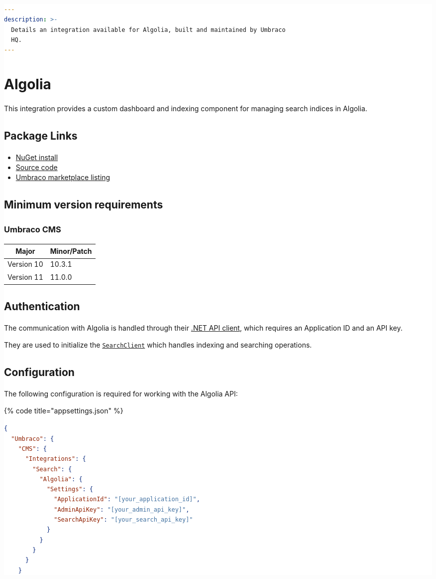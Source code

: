 ```yaml
---
description: >-
  Details an integration available for Algolia, built and maintained by Umbraco
  HQ.
---
```


# Algolia

This integration provides a custom dashboard and indexing component for managing search indices in Algolia.

## Package Links

* [NuGet install](https://www.nuget.org/packages/Umbraco.Cms.Integrations.Search.Algolia)
* [Source code](https://github.com/umbraco/Umbraco.Cms.Integrations/tree/main/src/Umbraco.Cms.Integrations.Search.Algolia)
* [Umbraco marketplace listing](https://marketplace.umbraco.com/package/umbraco.cms.integrations.search.algolia)

## Minimum version requirements

### Umbraco CMS

| Major      | Minor/Patch |
| ---------- | ----------- |
| Version 10 | 10.3.1      |
| Version 11 | 11.0.0      |

## Authentication

The communication with Algolia is handled through their [.NET API client](https://www.algolia.com/doc/api-client/getting-started/install/csharp/?client=csharp), which requires an Application ID and an API key.

They are used to initialize the [`SearchClient`](https://github.com/algolia/algoliasearch-client-csharp/blob/master/src/Algolia.Search/Clients/SearchClient.cs) which handles indexing and searching operations.

## Configuration

The following configuration is required for working with the Algolia API:

{% code title="appsettings.json" %}
```json
{
  "Umbraco": {
    "CMS": {
      "Integrations": {
        "Search": {
          "Algolia": {
            "Settings": {
              "ApplicationId": "[your_application_id]",
              "AdminApiKey": "[your_admin_api_key]",
              "SearchApiKey": "[your_search_api_key]"
            }
          }
        }
      }
    }
```